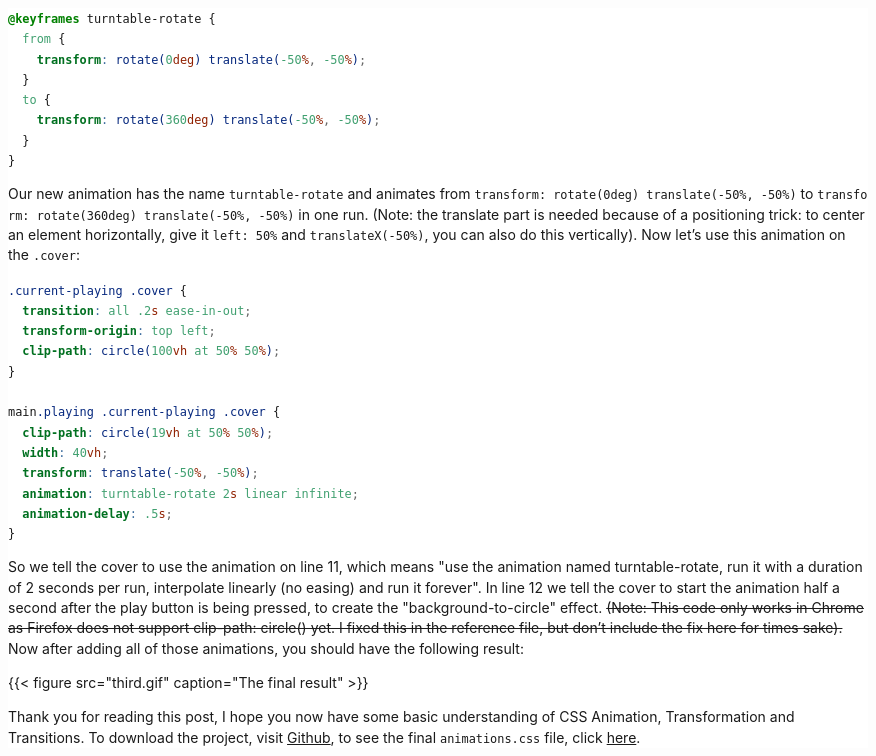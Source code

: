 ```css
@keyframes turntable-rotate {
  from {
    transform: rotate(0deg) translate(-50%, -50%);
  }
  to {
    transform: rotate(360deg) translate(-50%, -50%);
  }
}
```

Our new animation has the name `turntable-rotate` and animates from
`transform: rotate(0deg) translate(-50%, -50%)` to `transform: rotate(360deg) translate(-50%, -50%)`
in one run. (Note: the translate part is needed because of a positioning trick: to center an element
horizontally, give it `left: 50%` and `translateX(-50%)`, you can also do this vertically). Now
let’s use this animation on the `.cover`:

```css
.current-playing .cover {
  transition: all .2s ease-in-out;
  transform-origin: top left;
  clip-path: circle(100vh at 50% 50%);
}

main.playing .current-playing .cover {
  clip-path: circle(19vh at 50% 50%);
  width: 40vh;
  transform: translate(-50%, -50%);
  animation: turntable-rotate 2s linear infinite;
  animation-delay: .5s;
}
```

So we tell the cover to use the animation on line 11, which means "use the animation named
turntable-rotate, run it with a duration of 2 seconds per run, interpolate linearly (no easing) and
run it forever". In line 12 we tell the cover to start the animation half a second after the play
button is being pressed, to create the "background-to-circle" effect. ~~(Note: This code only works in
Chrome as Firefox does not support clip-path: circle() yet. I fixed this in the reference file, but
don’t include the fix here for times sake).~~ Now after adding all of those animations, you should
have the following result:

{{< figure src="third.gif" caption="The final result" >}}

Thank you for reading this post, I hope you now have some basic understanding of CSS Animation,
Transformation and Transitions. To download the project, visit
[Github](https://github.com/riesinger/css-animation-tutorial), to see the final
`animations.css` file, click
[here](https://github.com/riesinger/css-animation-tutorial/blob/finished/css/animations.css).

